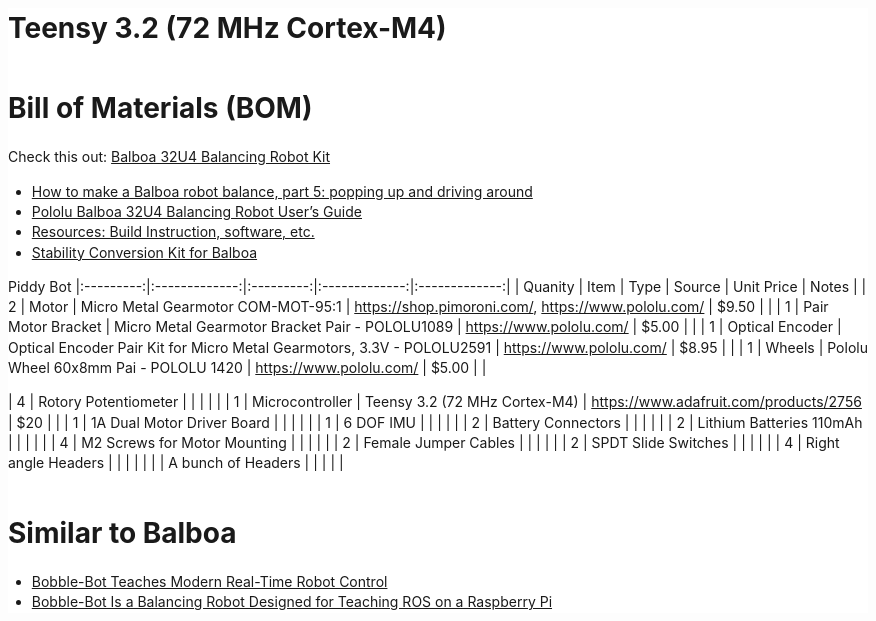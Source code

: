 # Teensy 3.2 (72 MHz Cortex-M4)

# Bill of Materials (BOM)
Check this out: [Balboa 32U4 Balancing Robot Kit](https://www.pololu.com/product/3575)
* [How to make a Balboa robot balance, part 5: popping up and driving around](https://www.pololu.com/blog/685/how-to-make-a-balboa-robot-balance-part-5-popping-up-and-driving-around)
* [Pololu Balboa 32U4 Balancing Robot User’s Guide](https://www.pololu.com/docs/0J70)
* [Resources: Build Instruction, software, etc.](https://www.pololu.com/product/3575/resources)
* [Stability Conversion Kit for Balboa](https://www.pololu.com/product/3572)

Piddy Bot
|:---------:|:-------------:|:---------:|:-------------:|:-------------:|
| Quanity | Item | Type  | Source | Unit Price | Notes |
| 2 | Motor | Micro Metal Gearmotor COM-MOT-95:1 | https://shop.pimoroni.com/, https://www.pololu.com/ | $9.50 | |
| 1 | Pair Motor Bracket | Micro Metal Gearmotor Bracket Pair -  POLOLU1089 | https://www.pololu.com/ | $5.00 | |
| 1 | Optical Encoder | Optical Encoder Pair Kit for Micro Metal Gearmotors, 3.3V -  POLOLU2591 | https://www.pololu.com/ | $8.95 | |
| 1 | Wheels | Pololu Wheel 60x8mm Pai - POLOLU 1420  | https://www.pololu.com/ | $5.00 | |

| 4 | Rotory Potentiometer | | | | |
| 1 | Microcontroller |  Teensy 3.2 (72 MHz Cortex-M4) | https://www.adafruit.com/products/2756 |  $20 | |
| 1 | 1A Dual Motor Driver Board | | | | |
| 1 | 6 DOF IMU | | | | |
| 2 | Battery Connectors | | | | |
| 2 | Lithium Batteries 110mAh | | | | |
| 4 | M2 Screws for Motor Mounting | | | | |
| 2 | Female Jumper Cables | | | | |
| 2 | SPDT Slide Switches | | | | |
| 4 | Right angle Headers | | | | |
|   | A bunch of Headers | | | | |


# Similar to Balboa
* [Bobble-Bot Teaches Modern Real-Time Robot Control](https://hackaday.com/2019/11/07/bobble-bot-teaches-modern-real-time-robot-control/)
* [Bobble-Bot Is a Balancing Robot Designed for Teaching ROS on a Raspberry Pi](https://www.hackster.io/news/bobble-bot-is-a-balancing-robot-designed-for-teaching-ros-on-a-raspberry-pi-1840bc62cd36)
